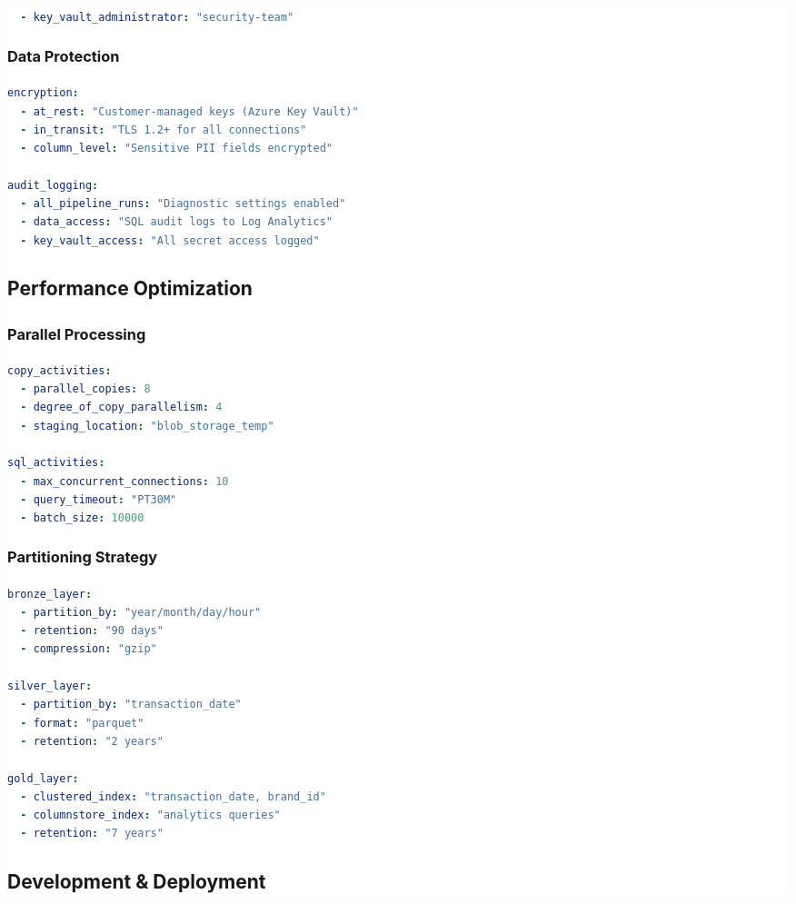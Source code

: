 ```yaml
  - key_vault_administrator: "security-team"
```

### Data Protection
```yaml
encryption:
  - at_rest: "Customer-managed keys (Azure Key Vault)"
  - in_transit: "TLS 1.2+ for all connections"
  - column_level: "Sensitive PII fields encrypted"

audit_logging:
  - all_pipeline_runs: "Diagnostic settings enabled"
  - data_access: "SQL audit logs to Log Analytics"
  - key_vault_access: "All secret access logged"
```

## Performance Optimization

### Parallel Processing
```yaml
copy_activities:
  - parallel_copies: 8
  - degree_of_copy_parallelism: 4
  - staging_location: "blob_storage_temp"

sql_activities:
  - max_concurrent_connections: 10
  - query_timeout: "PT30M"
  - batch_size: 10000
```

### Partitioning Strategy
```yaml
bronze_layer:
  - partition_by: "year/month/day/hour"
  - retention: "90 days"
  - compression: "gzip"

silver_layer:
  - partition_by: "transaction_date"
  - format: "parquet"
  - retention: "2 years"

gold_layer:
  - clustered_index: "transaction_date, brand_id"
  - columnstore_index: "analytics queries"
  - retention: "7 years"
```

## Development & Deployment
